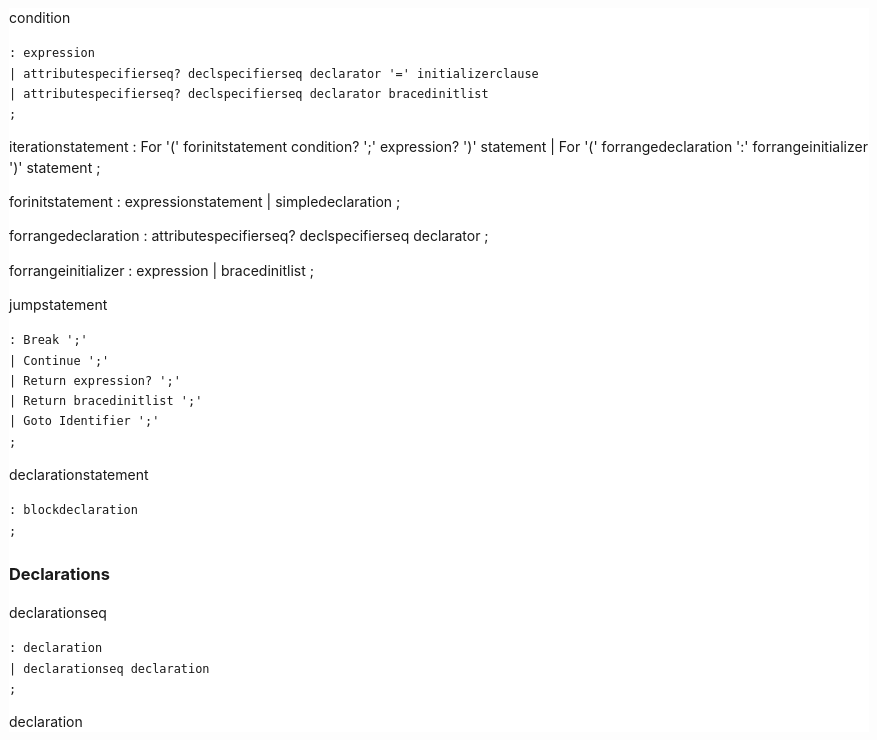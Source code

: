 condition

    : expression
    | attributespecifierseq? declspecifierseq declarator '=' initializerclause
    | attributespecifierseq? declspecifierseq declarator bracedinitlist
    ;

iterationstatement
   : For '(' forinitstatement condition? ';' expression? ')' statement
   | For '(' forrangedeclaration ':' forrangeinitializer ')' statement
   ;

forinitstatement
   : expressionstatement
   | simpledeclaration
   ;

forrangedeclaration
   : attributespecifierseq? declspecifierseq declarator
   ;

forrangeinitializer
   : expression
   | bracedinitlist
   ;

jumpstatement

    : Break ';'
    | Continue ';'
    | Return expression? ';'
    | Return bracedinitlist ';'
    | Goto Identifier ';'
    ;

declarationstatement

    : blockdeclaration
    ;

### Declarations

declarationseq

    : declaration
    | declarationseq declaration
    ;

declaration
